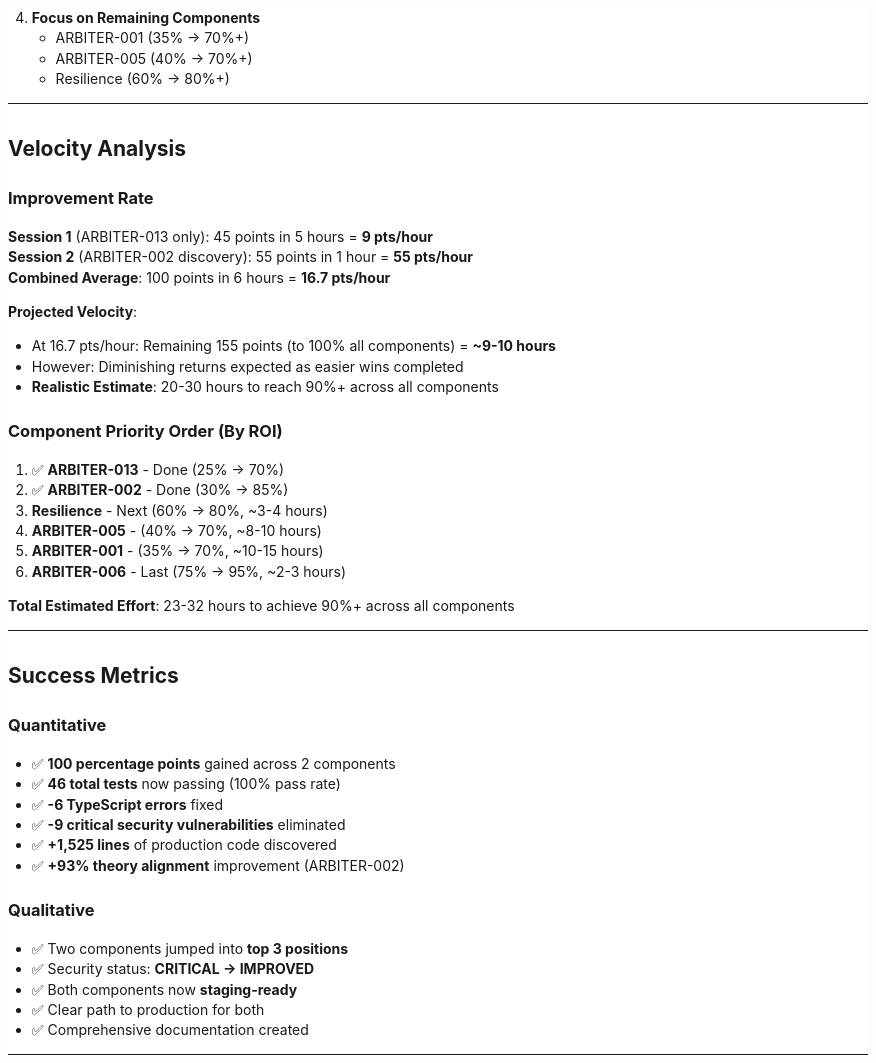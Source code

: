 4. **Focus on Remaining Components**
   - ARBITER-001 (35% → 70%+)
   - ARBITER-005 (40% → 70%+)
   - Resilience (60% → 80%+)

---

## Velocity Analysis

### Improvement Rate

**Session 1** (ARBITER-013 only): 45 points in 5 hours = **9 pts/hour**  
**Session 2** (ARBITER-002 discovery): 55 points in 1 hour = **55 pts/hour**  
**Combined Average**: 100 points in 6 hours = **16.7 pts/hour**

**Projected Velocity**:

- At 16.7 pts/hour: Remaining 155 points (to 100% all components) = **~9-10 hours**
- However: Diminishing returns expected as easier wins completed
- **Realistic Estimate**: 20-30 hours to reach 90%+ across all components

### Component Priority Order (By ROI)

1. ✅ **ARBITER-013** - Done (25% → 70%)
2. ✅ **ARBITER-002** - Done (30% → 85%)
3. **Resilience** - Next (60% → 80%, ~3-4 hours)
4. **ARBITER-005** - (40% → 70%, ~8-10 hours)
5. **ARBITER-001** - (35% → 70%, ~10-15 hours)
6. **ARBITER-006** - Last (75% → 95%, ~2-3 hours)

**Total Estimated Effort**: 23-32 hours to achieve 90%+ across all components

---

## Success Metrics

### Quantitative

- ✅ **100 percentage points** gained across 2 components
- ✅ **46 total tests** now passing (100% pass rate)
- ✅ **-6 TypeScript errors** fixed
- ✅ **-9 critical security vulnerabilities** eliminated
- ✅ **+1,525 lines** of production code discovered
- ✅ **+93% theory alignment** improvement (ARBITER-002)

### Qualitative

- ✅ Two components jumped into **top 3 positions**
- ✅ Security status: **CRITICAL → IMPROVED**
- ✅ Both components now **staging-ready**
- ✅ Clear path to production for both
- ✅ Comprehensive documentation created

---